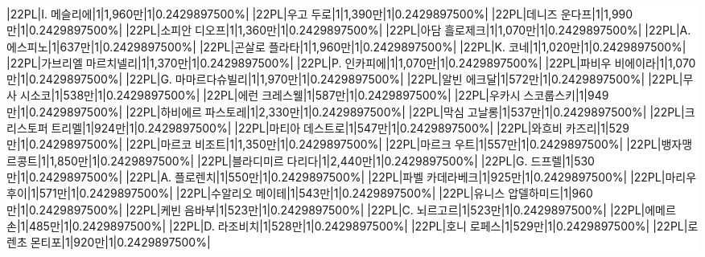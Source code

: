 |22PL|I. 메슬리에|1|1,960만|1|0.2429897500%|
|22PL|우고 두로|1|1,390만|1|0.2429897500%|
|22PL|데니즈 운다프|1|1,990만|1|0.2429897500%|
|22PL|소피안 디오프|1|1,360만|1|0.2429897500%|
|22PL|아담 흘로제크|1|1,070만|1|0.2429897500%|
|22PL|A. 에스피노|1|637만|1|0.2429897500%|
|22PL|곤살로 플라타|1|1,960만|1|0.2429897500%|
|22PL|K. 코네|1|1,020만|1|0.2429897500%|
|22PL|가브리엘 마르치넬리|1|1,370만|1|0.2429897500%|
|22PL|P. 인카피에|1|1,070만|1|0.2429897500%|
|22PL|파비우 비에이라|1|1,070만|1|0.2429897500%|
|22PL|G. 마마르다슈빌리|1|1,970만|1|0.2429897500%|
|22PL|알빈 에크달|1|572만|1|0.2429897500%|
|22PL|무사 시소코|1|538만|1|0.2429897500%|
|22PL|에런 크레스웰|1|587만|1|0.2429897500%|
|22PL|우카시 스코룹스키|1|949만|1|0.2429897500%|
|22PL|하비에르 파스토레|1|2,330만|1|0.2429897500%|
|22PL|막심 고날롱|1|537만|1|0.2429897500%|
|22PL|크리스토퍼 트리멜|1|924만|1|0.2429897500%|
|22PL|마티아 데스트로|1|547만|1|0.2429897500%|
|22PL|와흐비 카즈리|1|529만|1|0.2429897500%|
|22PL|마르코 비조트|1|1,350만|1|0.2429897500%|
|22PL|마르크 우트|1|557만|1|0.2429897500%|
|22PL|뱅자맹 르콩트|1|1,850만|1|0.2429897500%|
|22PL|블라디미르 다리다|1|2,440만|1|0.2429897500%|
|22PL|G. 드프렐|1|530만|1|0.2429897500%|
|22PL|A. 플로렌치|1|550만|1|0.2429897500%|
|22PL|파벨 카데라베크|1|925만|1|0.2429897500%|
|22PL|마리우 후이|1|571만|1|0.2429897500%|
|22PL|수알리오 메이테|1|543만|1|0.2429897500%|
|22PL|유니스 압델하미드|1|960만|1|0.2429897500%|
|22PL|케빈 음바부|1|523만|1|0.2429897500%|
|22PL|C. 뇌르고르|1|523만|1|0.2429897500%|
|22PL|에메르손|1|485만|1|0.2429897500%|
|22PL|D. 라조비치|1|528만|1|0.2429897500%|
|22PL|호니 로페스|1|529만|1|0.2429897500%|
|22PL|로렌초 몬티포|1|920만|1|0.2429897500%|